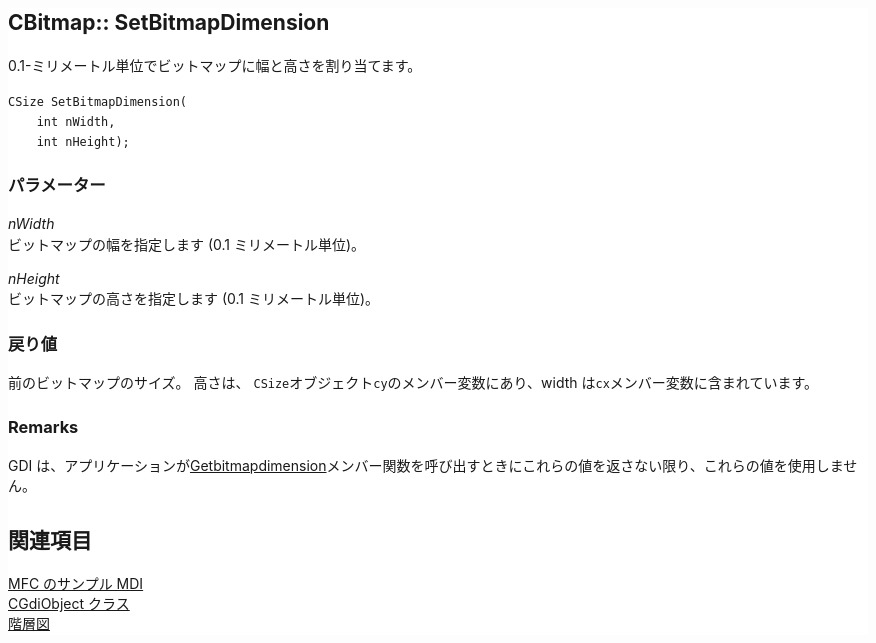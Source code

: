 ##  <a name="setbitmapdimension"></a>CBitmap:: SetBitmapDimension

0\.1-ミリメートル単位でビットマップに幅と高さを割り当てます。

```
CSize SetBitmapDimension(
    int nWidth,
    int nHeight);
```

### <a name="parameters"></a>パラメーター

*nWidth*<br/>
ビットマップの幅を指定します (0.1 ミリメートル単位)。

*nHeight*<br/>
ビットマップの高さを指定します (0.1 ミリメートル単位)。

### <a name="return-value"></a>戻り値

前のビットマップのサイズ。 高さは、 `CSize`オブジェクト`cy`のメンバー変数にあり、width は`cx`メンバー変数に含まれています。

### <a name="remarks"></a>Remarks

GDI は、アプリケーションが[Getbitmapdimension](#getbitmapdimension)メンバー関数を呼び出すときにこれらの値を返さない限り、これらの値を使用しません。

## <a name="see-also"></a>関連項目

[MFC のサンプル MDI](../../overview/visual-cpp-samples.md)<br/>
[CGdiObject クラス](../../mfc/reference/cgdiobject-class.md)<br/>
[階層図](../../mfc/hierarchy-chart.md)
